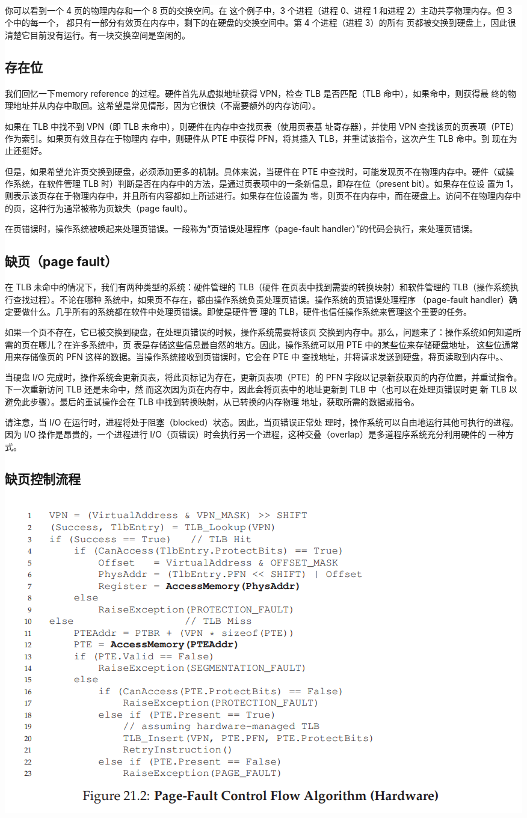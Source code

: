 
你可以看到一个 4 页的物理内存和一个 8 页的交换空间。在 这个例子中，3 个进程（进程 0、进程 1 和进程 2）主动共享物理内存。但 3 个中的每一个， 都只有一部分有效页在内存中，剩下的在硬盘的交换空间中。第 4 个进程（进程 3）的所有 页都被交换到硬盘上，因此很清楚它目前没有运行。有一块交换空间是空闲的。

## 存在位

我们回忆一下memory reference 的过程。硬件首先从虚拟地址获得 VPN，检查 TLB 是否匹配（TLB 命中），如果命中，则获得最 终的物理地址并从内存中取回。这希望是常见情形，因为它很快（不需要额外的内存访问）。

如果在 TLB 中找不到 VPN（即 TLB 未命中），则硬件在内存中查找页表（使用页表基 址寄存器），并使用 VPN 查找该页的页表项（PTE）作为索引。如果页有效且存在于物理内 存中，则硬件从 PTE 中获得 PFN，将其插入 TLB，并重试该指令，这次产生 TLB 命中。到 现在为止还挺好。

但是，如果希望允许页交换到硬盘，必须添加更多的机制。具体来说，当硬件在 PTE 中查找时，可能发现页不在物理内存中。硬件（或操作系统，在软件管理 TLB 时）判断是否在内存中的方法，是通过页表项中的一条新信息，即存在位（present bit）。如果存在位设 置为 1，则表示该页存在于物理内存中，并且所有内容都如上所述进行。如果存在位设置为 零，则页不在内存中，而在硬盘上。访问不在物理内存中的页，这种行为通常被称为页缺失（page fault）。

在页错误时，操作系统被唤起来处理页错误。一段称为“页错误处理程序（page-fault handler）”的代码会执行，来处理页错误。

## 缺页（page fault）

在 TLB 未命中的情况下，我们有两种类型的系统：硬件管理的 TLB（硬件 在页表中找到需要的转换映射）和软件管理的 TLB（操作系统执行查找过程）。不论在哪种 系统中，如果页不存在，都由操作系统负责处理页错误。操作系统的页错误处理程序 （page-fault handler）确定要做什么。几乎所有的系统都在软件中处理页错误。即使是硬件管 理的 TLB，硬件也信任操作系统来管理这个重要的任务。

如果一个页不存在，它已被交换到硬盘，在处理页错误的时候，操作系统需要将该页 交换到内存中。那么，问题来了：操作系统如何知道所需的页在哪儿？在许多系统中，页 表是存储这些信息最自然的地方。因此，操作系统可以用 PTE 中的某些位来存储硬盘地址， 这些位通常用来存储像页的 PFN 这样的数据。当操作系统接收到页错误时，它会在 PTE 中 查找地址，并将请求发送到硬盘，将页读取到内存中。、

当硬盘 I/O 完成时，操作系统会更新页表，将此页标记为存在，更新页表项（PTE）的 PFN 字段以记录新获取页的内存位置，并重试指令。下一次重新访问 TLB 还是未命中，然 而这次因为页在内存中，因此会将页表中的地址更新到 TLB 中（也可以在处理页错误时更 新 TLB 以避免此步骤）。最后的重试操作会在 TLB 中找到转换映射，从已转换的内存物理 地址，获取所需的数据或指令。

请注意，当 I/O 在运行时，进程将处于阻塞（blocked）状态。因此，当页错误正常处 理时，操作系统可以自由地运行其他可执行的进程。因为 I/O 操作是昂贵的，一个进程进行 I/O（页错误）时会执行另一个进程，这种交叠（overlap）是多道程序系统充分利用硬件的 一种方式。

## 缺页控制流程

![image-20210624102416631](%E6%93%8D%E4%BD%9C%E7%B3%BB%E7%BB%9F%E5%AF%BC%E8%AE%BA.assets/image-20210624102416631.png)
